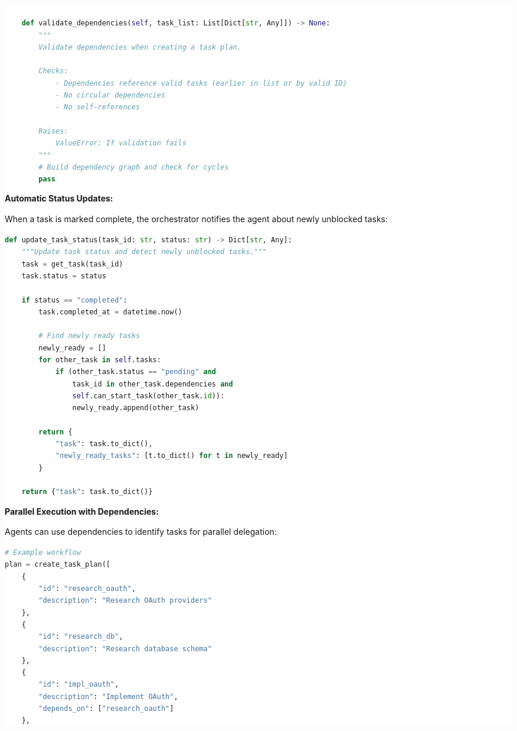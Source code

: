 ```python

    def validate_dependencies(self, task_list: List[Dict[str, Any]]) -> None:
        """
        Validate dependencies when creating a task plan.

        Checks:
            - Dependencies reference valid tasks (earlier in list or by valid ID)
            - No circular dependencies
            - No self-references

        Raises:
            ValueError: If validation fails
        """
        # Build dependency graph and check for cycles
        pass
```

**Automatic Status Updates:**

When a task is marked complete, the orchestrator notifies the agent about newly unblocked tasks:

```python
def update_task_status(task_id: str, status: str) -> Dict[str, Any]:
    """Update task status and detect newly unblocked tasks."""
    task = get_task(task_id)
    task.status = status

    if status == "completed":
        task.completed_at = datetime.now()

        # Find newly ready tasks
        newly_ready = []
        for other_task in self.tasks:
            if (other_task.status == "pending" and
                task_id in other_task.dependencies and
                self.can_start_task(other_task.id)):
                newly_ready.append(other_task)

        return {
            "task": task.to_dict(),
            "newly_ready_tasks": [t.to_dict() for t in newly_ready]
        }

    return {"task": task.to_dict()}
```

**Parallel Execution with Dependencies:**

Agents can use dependencies to identify tasks for parallel delegation:

```python
# Example workflow
plan = create_task_plan([
    {
        "id": "research_oauth",
        "description": "Research OAuth providers"
    },
    {
        "id": "research_db",
        "description": "Research database schema"
    },
    {
        "id": "impl_oauth",
        "description": "Implement OAuth",
        "depends_on": ["research_oauth"]
    },
```
